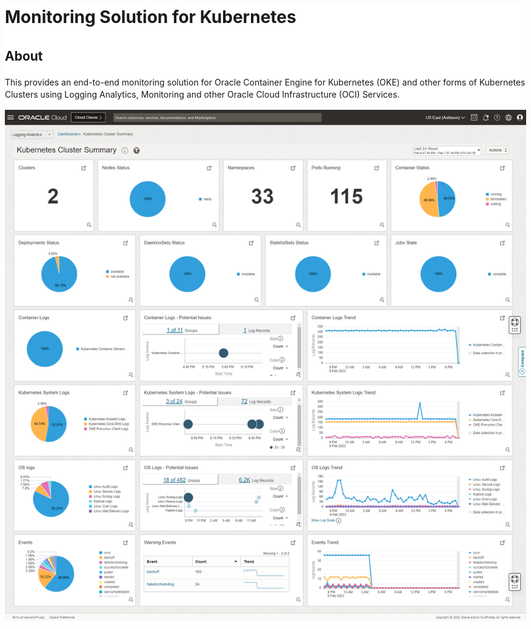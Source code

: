 # Monitoring Solution for Kubernetes

## About

This provides an end-to-end monitoring solution for Oracle Container Engine for Kubernetes (OKE) and other forms of Kubernetes Clusters using Logging Analytics, Monitoring and other Oracle Cloud Infrastructure (OCI) Services.

![Kubernetes Cluster Summary Dashboard](logan/images/kubernetes-cluster-summary-dashboard.png)
